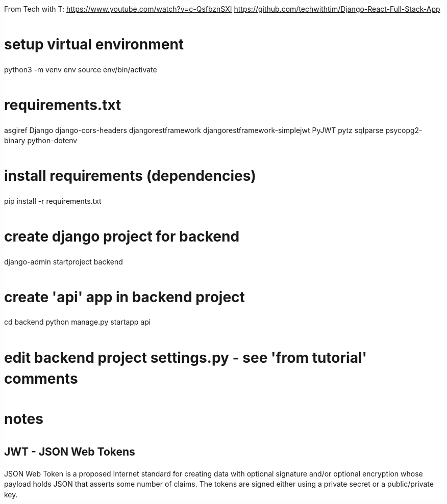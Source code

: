 From Tech with T:
https://www.youtube.com/watch?v=c-QsfbznSXI
https://github.com/techwithtim/Django-React-Full-Stack-App

# setup virtual environment

python3 -m venv env
source env/bin/activate

# requirements.txt

asgiref
Django
django-cors-headers
djangorestframework
djangorestframework-simplejwt
PyJWT
pytz
sqlparse
psycopg2-binary
python-dotenv

# install requirements (dependencies)

pip install -r requirements.txt

# create django project for backend

django-admin startproject backend

# create 'api' app in backend project

cd backend
python manage.py startapp api

# edit backend project settings.py - see 'from tutorial' comments

# notes

## JWT - JSON Web Tokens

JSON Web Token is a proposed Internet standard for creating data with optional signature and/or optional encryption whose payload holds JSON that asserts some number of claims. The tokens are signed either using a private secret or a public/private key.
